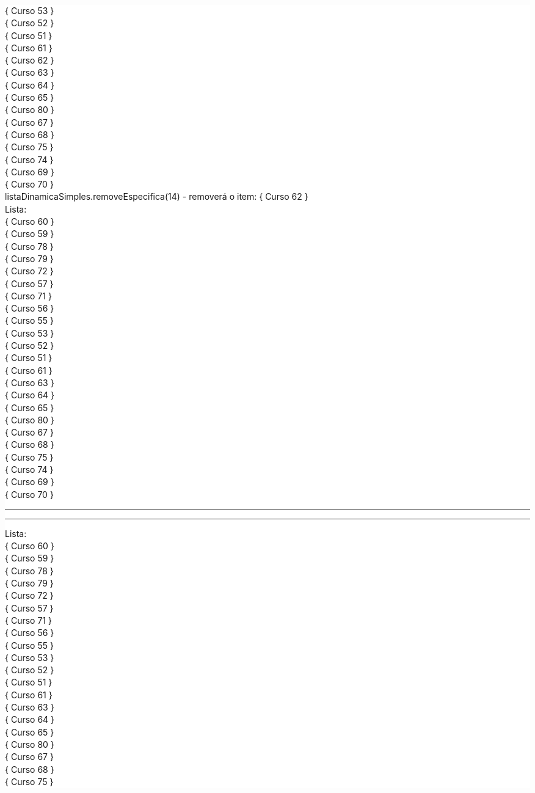 { Curso 53 }  
{ Curso 52 }  
{ Curso 51 }  
{ Curso 61 }  
{ Curso 62 }  
{ Curso 63 }  
{ Curso 64 }  
{ Curso 65 }  
{ Curso 80 }  
{ Curso 67 }  
{ Curso 68 }  
{ Curso 75 }  
{ Curso 74 }  
{ Curso 69 }  
{ Curso 70 }  
listaDinamicaSimples.removeEspecifica(14) - removerá o item: { Curso 62 }  
Lista:   
{ Curso 60 }  
{ Curso 59 }  
{ Curso 78 }  
{ Curso 79 }  
{ Curso 72 }  
{ Curso 57 }  
{ Curso 71 }  
{ Curso 56 }  
{ Curso 55 }  
{ Curso 53 }  
{ Curso 52 }  
{ Curso 51 }  
{ Curso 61 }  
{ Curso 63 }  
{ Curso 64 }  
{ Curso 65 }  
{ Curso 80 }  
{ Curso 67 }  
{ Curso 68 }  
{ Curso 75 }  
{ Curso 74 }  
{ Curso 69 }  
{ Curso 70 }  
__________________  
__________________  
Lista:   
{ Curso 60 }  
{ Curso 59 }  
{ Curso 78 }  
{ Curso 79 }  
{ Curso 72 }  
{ Curso 57 }  
{ Curso 71 }  
{ Curso 56 }  
{ Curso 55 }  
{ Curso 53 }  
{ Curso 52 }  
{ Curso 51 }  
{ Curso 61 }  
{ Curso 63 }  
{ Curso 64 }  
{ Curso 65 }  
{ Curso 80 }  
{ Curso 67 }  
{ Curso 68 }  
{ Curso 75 }  